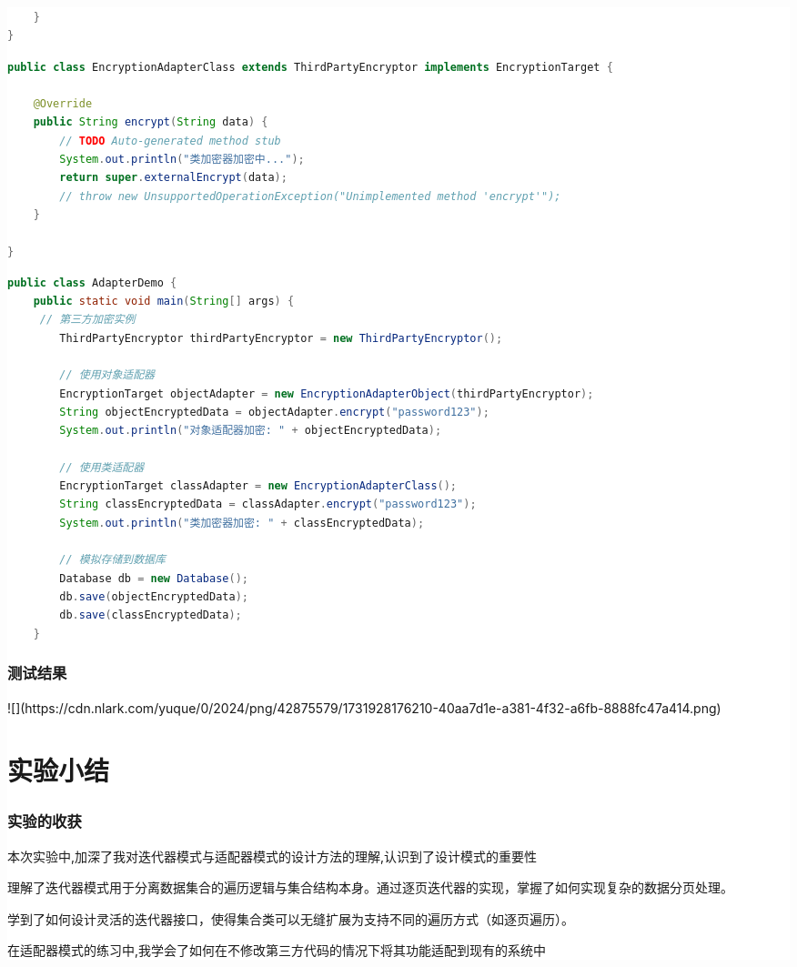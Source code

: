```java
    }
}
```

```java
public class EncryptionAdapterClass extends ThirdPartyEncryptor implements EncryptionTarget {

    @Override
    public String encrypt(String data) {
        // TODO Auto-generated method stub
        System.out.println("类加密器加密中...");
        return super.externalEncrypt(data);
        // throw new UnsupportedOperationException("Unimplemented method 'encrypt'");
    }

}
```

```java
public class AdapterDemo {
    public static void main(String[] args) {
     // 第三方加密实例
        ThirdPartyEncryptor thirdPartyEncryptor = new ThirdPartyEncryptor();

        // 使用对象适配器
        EncryptionTarget objectAdapter = new EncryptionAdapterObject(thirdPartyEncryptor);
        String objectEncryptedData = objectAdapter.encrypt("password123");
        System.out.println("对象适配器加密: " + objectEncryptedData);

        // 使用类适配器
        EncryptionTarget classAdapter = new EncryptionAdapterClass();
        String classEncryptedData = classAdapter.encrypt("password123");
        System.out.println("类加密器加密: " + classEncryptedData);

        // 模拟存储到数据库
        Database db = new Database();
        db.save(objectEncryptedData);
        db.save(classEncryptedData);
    }
```

<h3 id="phXyJ">测试结果</h3>
![](https://cdn.nlark.com/yuque/0/2024/png/42875579/1731928176210-40aa7d1e-a381-4f32-a6fb-8888fc47a414.png)

<h1 id="EkZE5"> 实验小结  </h1>
<h3 id="Xe5cF">实验的收获</h3>
本次实验中,加深了我对迭代器模式与适配器模式的设计方法的理解,认识到了设计模式的重要性

理解了迭代器模式用于分离数据集合的遍历逻辑与集合结构本身。通过逐页迭代器的实现，掌握了如何实现复杂的数据分页处理。  

 学到了如何设计灵活的迭代器接口，使得集合类可以无缝扩展为支持不同的遍历方式（如逐页遍历）。  

在适配器模式的练习中,我学会了如何在不修改第三方代码的情况下将其功能适配到现有的系统中
